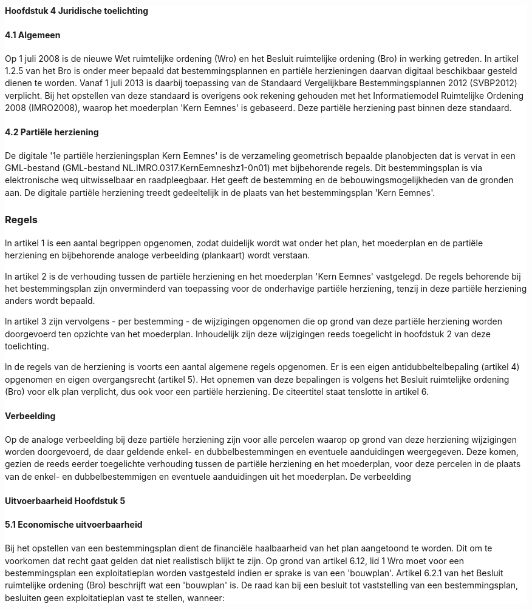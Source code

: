 #### Hoofdstuk 4 Juridische toelichting

#### 4.1 Algemeen

Op 1 juli 2008 is de nieuwe Wet ruimtelijke ordening (Wro) en het Besluit ruimtelijke ordening (Bro) in werking getreden. In artikel 1.2.5 van het Bro is onder meer bepaald dat bestemmingsplannen en partiële herzieningen daarvan digitaal beschikbaar gesteld dienen te worden. Vanaf 1 juli 2013 is daarbij toepassing van de Standaard Vergelijkbare Bestemmingsplannen 2012 (SVBP2012) verplicht. Bij het opstellen van deze standaard is overigens ook rekening gehouden met het Informatiemodel Ruimtelijke Ordening 2008 (IMRO2008), waarop het moederplan 'Kern Eemnes' is gebaseerd. Deze partiële herziening past binnen deze standaard.

#### 4.2 Partiële herziening

De digitale '1e partiële herzieningsplan Kern Eemnes' is de verzameling geometrisch bepaalde planobjecten dat is vervat in een GML-bestand (GML-bestand NL.IMRO.0317.KernEemneshz1-0n01) met bijbehorende regels. Dit bestemmingsplan is via elektronische weq uitwisselbaar en raadpleegbaar. Het geeft de bestemming en de bebouwingsmogelijkheden van de gronden aan. De digitale partiële herziening treedt gedeeltelijk in de plaats van het bestemmingsplan 'Kern Eemnes'.

### Regels

ln artikel 1 is een aantal begrippen opgenomen, zodat duidelijk wordt wat onder het plan, het moederplan en de partiële herziening en bijbehorende analoge verbeelding (plankaart) wordt verstaan.

In artikel 2 is de verhouding tussen de partiële herziening en het moederplan 'Kern Eemnes' vastgelegd. De regels behorende bij het bestemmingsplan zijn onverminderd van toepassing voor de onderhavige partiële herziening, tenzij in deze partiële herziening anders wordt bepaald.

ln artikel 3 zijn vervolgens - per bestemming - de wijzigingen opgenomen die op grond van deze partiële herziening worden doorgevoerd ten opzichte van het moederplan. Inhoudelijk zijn deze wijzigingen reeds toegelicht in hoofdstuk 2 van deze toelichting.

ln de regels van de herziening is voorts een aantal algemene regels opgenomen. Er is een eigen antidubbeltelbepaling (artikel 4) opgenomen en eigen overgangsrecht (artikel 5). Het opnemen van deze bepalingen is volgens het Besluit ruimtelijke ordening (Bro) voor elk plan verplicht, dus ook voor een partiële herziening. De citeertitel staat tenslotte in artikel 6.

#### Verbeelding

Op de analoge verbeelding bij deze partiële herziening zijn voor alle percelen waarop op grond van deze herziening wijzigingen worden doorgevoerd, de daar geldende enkel- en dubbelbestemmingen en eventuele aanduidingen weergegeven. Deze komen, gezien de reeds eerder toegelichte verhouding tussen de partiële herziening en het moederplan, voor deze percelen in de plaats van de enkel- en dubbelbestemmigen en eventuele aanduidingen uit het moederplan. De verbeelding

#### Uitvoerbaarheid Hoofdstuk 5

#### 5.1 Economische uitvoerbaarheid

Bij het opstellen van een bestemmingsplan dient de financiële haalbaarheid van het plan aangetoond te worden. Dit om te voorkomen dat recht gaat gelden dat niet realistisch blijkt te zijn. Op grond van artikel 6.12, lid 1 Wro moet voor een bestemmingsplan een exploitatieplan worden vastgesteld indien er sprake is van een 'bouwplan'. Artikel 6.2.1 van het Besluit ruimtelijke ordening (Bro) beschrijft wat een 'bouwplan' is. De raad kan bij een besluit tot vaststelling van een bestemmingsplan, besluiten geen exploitatieplan vast te stellen, wanneer:

